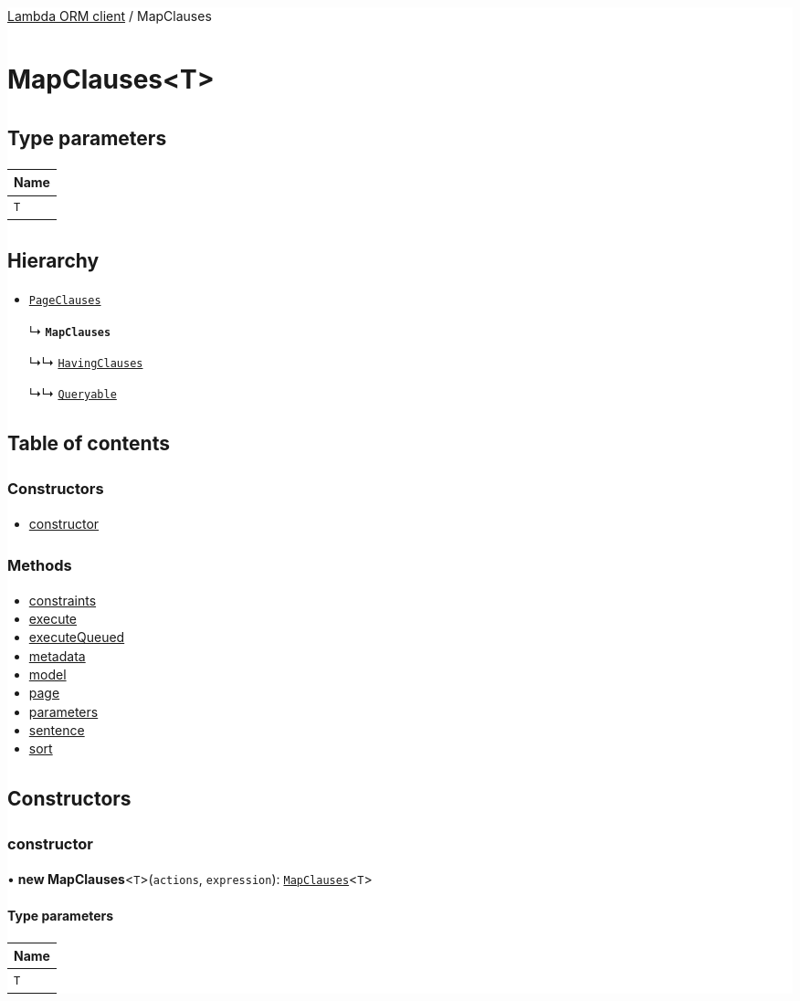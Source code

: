 [Lambda ORM client](../README.md) / MapClauses

# MapClauses<T\>

## Type parameters

| Name |
| :------ |
| `T` |

## Hierarchy

- [`PageClauses`](PageClauses.md)

  ↳ **`MapClauses`**

  ↳↳ [`HavingClauses`](HavingClauses.md)

  ↳↳ [`Queryable`](Queryable.md)

## Table of contents

### Constructors

- [constructor](MapClauses.md#constructor)

### Methods

- [constraints](MapClauses.md#constraints)
- [execute](MapClauses.md#execute)
- [executeQueued](MapClauses.md#executequeued)
- [metadata](MapClauses.md#metadata)
- [model](MapClauses.md#model)
- [page](MapClauses.md#page)
- [parameters](MapClauses.md#parameters)
- [sentence](MapClauses.md#sentence)
- [sort](MapClauses.md#sort)

## Constructors

### constructor

• **new MapClauses**<`T`\>(`actions`, `expression`): [`MapClauses`](MapClauses.md)<`T`\>

#### Type parameters

| Name |
| :------ |
| `T` |
